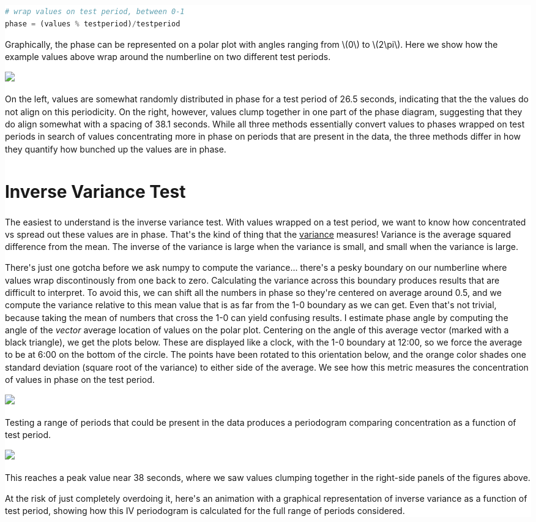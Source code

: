 ```python
# wrap values on test period, between 0-1
phase = (values % testperiod)/testperiod 
```

Graphically, the phase can be represented on a polar plot with angles ranging from \\(0\\) to  \\(2\pi\\). Here we show how the example values above wrap around the numberline on two different test periods.

<img src="http://keatonb.github.io/img/mps_phasewrapped.png" width="50%" />

On the left, values are somewhat randomly distributed in phase for a test period of 26.5 seconds, indicating that the the values do not align on this periodicity. On the right, however, values clump together in one part of the phase diagram, suggesting that they do align somewhat with a spacing of 38.1 seconds. While all three methods essentially convert values to phases wrapped on test periods in search of values concentrating more in phase on periods that are present in the data, the three methods differ in how they quantify how bunched up the values are in phase.


# Inverse Variance Test

The easiest to understand is the inverse variance test. With values wrapped on a test period, we want to know how concentrated vs spread out these values are in phase. That's the kind of thing that the [variance](https://en.wikipedia.org/wiki/Variance) measures! Variance is the average squared difference from the mean. The inverse of the variance is large when the variance is small, and small when the variance is large.

There's just one gotcha before we ask numpy to compute the variance... there's a pesky boundary on our numberline where values wrap discontinously from one back to zero. Calculating the variance across this boundary produces results that are difficult to interpret. To avoid this, we can shift all the numbers in phase so they're centered on average around 0.5, and we compute the variance relative to this mean value that is as far from the 1-0 boundary as we can get. Even that's not trivial, because taking the mean of numbers that cross the 1-0 can yield confusing results. I estimate phase angle by computing the angle of the *vector* average location of values on the polar plot. Centering on the angle of this average vector (marked with a black triangle), we get the plots below. These are displayed like a clock, with the 1-0 boundary at 12:00, so we force the average to be at 6:00 on the bottom of the circle. The points have been rotated to this orientation below, and the orange color shades one standard deviation (square root of the variance) to either side of the average. We see how this metric measures the concentration of values in phase on the test period.

<img src="http://keatonb.github.io/img/mps_IVphase.png" width="50%" />

Testing a range of periods that could be present in the data produces a periodogram comparing concentration as a function of test period.

<img src="http://keatonb.github.io/img/mps_ivspec.png" width="75%" />

This reaches a peak value near 38 seconds, where we saw values clumping together in the right-side panels of the figures above. 

At the risk of just completely overdoing it, here's an animation with a graphical representation of inverse variance as a function of test period, showing how this IV periodogram is calculated for the full range of periods considered.
